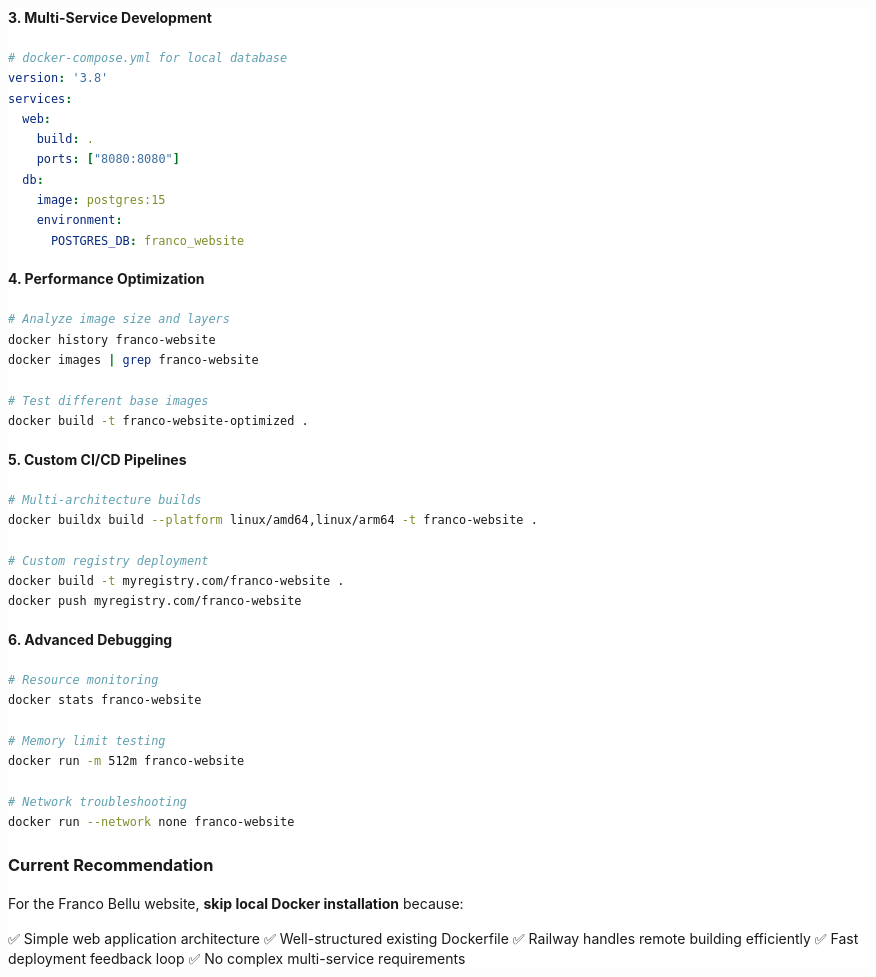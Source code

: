 #### 3. **Multi-Service Development**
```yaml
# docker-compose.yml for local database
version: '3.8'
services:
  web:
    build: .
    ports: ["8080:8080"]
  db:
    image: postgres:15
    environment:
      POSTGRES_DB: franco_website
```

#### 4. **Performance Optimization**
```bash
# Analyze image size and layers
docker history franco-website
docker images | grep franco-website

# Test different base images
docker build -t franco-website-optimized .
```

#### 5. **Custom CI/CD Pipelines**
```bash
# Multi-architecture builds
docker buildx build --platform linux/amd64,linux/arm64 -t franco-website .

# Custom registry deployment
docker build -t myregistry.com/franco-website .
docker push myregistry.com/franco-website
```

#### 6. **Advanced Debugging**
```bash
# Resource monitoring
docker stats franco-website

# Memory limit testing
docker run -m 512m franco-website

# Network troubleshooting
docker run --network none franco-website
```

### Current Recommendation

For the Franco Bellu website, **skip local Docker installation** because:

✅ Simple web application architecture
✅ Well-structured existing Dockerfile
✅ Railway handles remote building efficiently
✅ Fast deployment feedback loop
✅ No complex multi-service requirements
